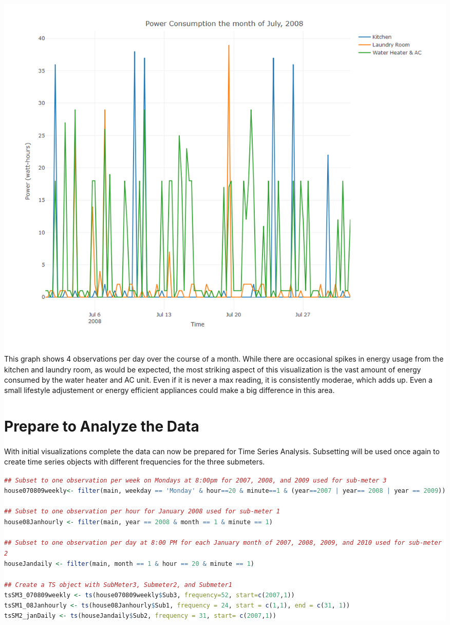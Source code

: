 ![](Energymarkdown_files/figure-markdown_github/unnamed-chunk-10-3.png)

This graph shows 4 observations per day over the course of a month. While there are occasional spikes in energy usage from the kitchen and laundry room, as would be expected, the most striking aspect of this visualization is the vast amount of energy consumed by the water heater and AC unit. Even if it is never a max reading, it is consistently moderae, which adds up. Even a small lifestyle adjustement or energy efficient appliances could make a big difference in this area.

Prepare to Analyze the Data
===========================

With initial visualizations complete the data can now be prepared for Time Series Analysis. Subsetting will be used once again to create time series objects with different frequencies for the three submeters.

``` r
## Subset to one observation per week on Mondays at 8:00pm for 2007, 2008, and 2009 used for sub-meter 3
house070809weekly<- filter(main, weekday == 'Monday' & hour==20 & minute==1 & (year==2007 | year== 2008 | year == 2009))

## Subset to one observation per hour for January 2008 used for sub-meter 1
house08Janhourly <- filter(main, year == 2008 & month == 1 & minute == 1)

## Subset to one observation per day at 8:00 PM for each January month of 2007, 2008, 2009, and 2010 used for sub-meter 2
houseJandaily <- filter(main, month == 1 & hour == 20 & minute == 1)

## Create a TS object with SubMeter3, Submeter2, and Submeter1
tsSM3_070809weekly <- ts(house070809weekly$Sub3, frequency=52, start=c(2007,1))
tsSM1_08Janhourly <- ts(house08Janhourly$Sub1, frequency = 24, start = c(1,1), end = c(31, 1))
tsSM2_janDaily <- ts(houseJandaily$Sub2, frequency = 31, start= c(2007,1))
```